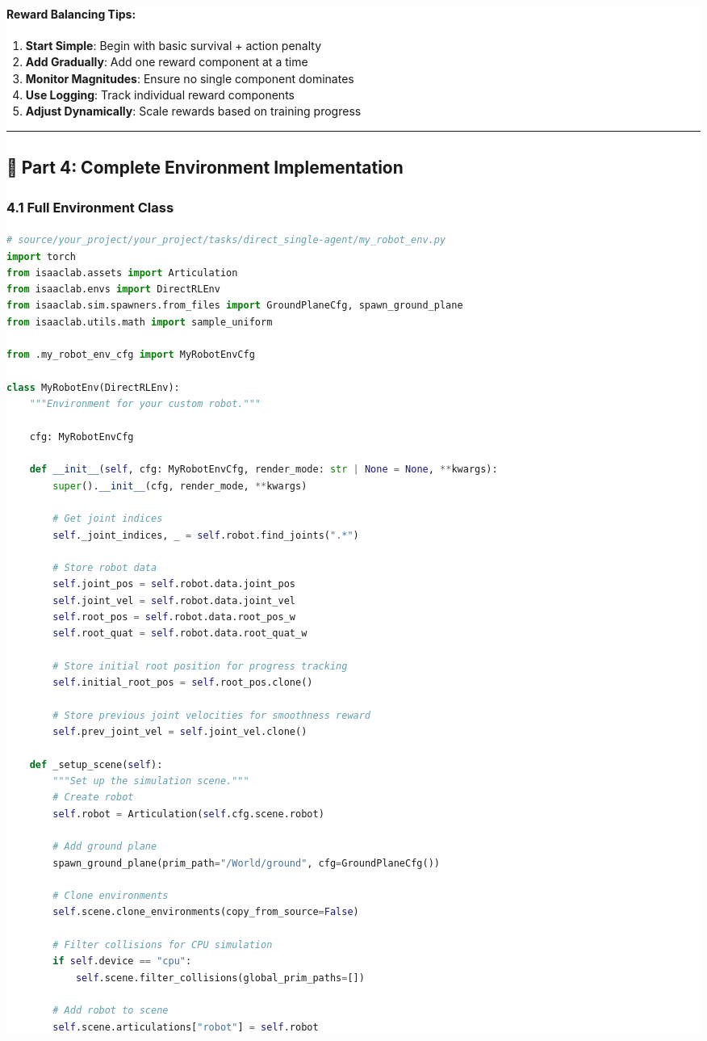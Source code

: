 #### **Reward Balancing Tips:**
1. **Start Simple**: Begin with basic survival + action penalty
2. **Add Gradually**: Add one reward component at a time
3. **Monitor Magnitudes**: Ensure no single component dominates
4. **Use Logging**: Track individual reward components
5. **Adjust Dynamically**: Scale rewards based on training progress

---

## 🎯 **Part 4: Complete Environment Implementation**

### **4.1 Full Environment Class**

```python
# source/your_project/your_project/tasks/direct_single-agent/my_robot_env.py
import torch
from isaaclab.assets import Articulation
from isaaclab.envs import DirectRLEnv
from isaaclab.sim.spawners.from_files import GroundPlaneCfg, spawn_ground_plane
from isaaclab.utils.math import sample_uniform

from .my_robot_env_cfg import MyRobotEnvCfg

class MyRobotEnv(DirectRLEnv):
    """Environment for your custom robot."""
    
    cfg: MyRobotEnvCfg
    
    def __init__(self, cfg: MyRobotEnvCfg, render_mode: str | None = None, **kwargs):
        super().__init__(cfg, render_mode, **kwargs)
        
        # Get joint indices
        self._joint_indices, _ = self.robot.find_joints(".*")
        
        # Store robot data
        self.joint_pos = self.robot.data.joint_pos
        self.joint_vel = self.robot.data.joint_vel
        self.root_pos = self.robot.data.root_pos_w
        self.root_quat = self.robot.data.root_quat_w
        
        # Store initial root position for progress tracking
        self.initial_root_pos = self.root_pos.clone()
        
        # Store previous joint velocities for smoothness reward
        self.prev_joint_vel = self.joint_vel.clone()
    
    def _setup_scene(self):
        """Set up the simulation scene."""
        # Create robot
        self.robot = Articulation(self.cfg.scene.robot)
        
        # Add ground plane
        spawn_ground_plane(prim_path="/World/ground", cfg=GroundPlaneCfg())
        
        # Clone environments
        self.scene.clone_environments(copy_from_source=False)
        
        # Filter collisions for CPU simulation
        if self.device == "cpu":
            self.scene.filter_collisions(global_prim_paths=[])
        
        # Add robot to scene
        self.scene.articulations["robot"] = self.robot
```